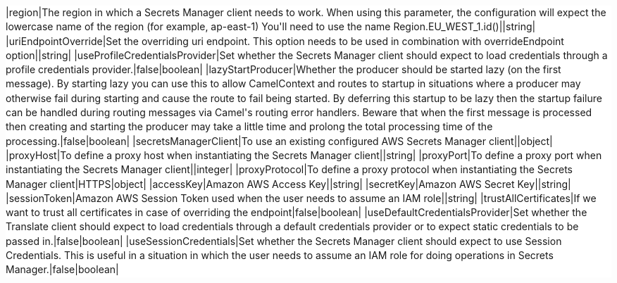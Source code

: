 |region|The region in which a Secrets Manager client needs to work. When using this parameter, the configuration will expect the lowercase name of the region (for example, ap-east-1) You'll need to use the name Region.EU\_WEST\_1.id()||string|
|uriEndpointOverride|Set the overriding uri endpoint. This option needs to be used in combination with overrideEndpoint option||string|
|useProfileCredentialsProvider|Set whether the Secrets Manager client should expect to load credentials through a profile credentials provider.|false|boolean|
|lazyStartProducer|Whether the producer should be started lazy (on the first message). By starting lazy you can use this to allow CamelContext and routes to startup in situations where a producer may otherwise fail during starting and cause the route to fail being started. By deferring this startup to be lazy then the startup failure can be handled during routing messages via Camel's routing error handlers. Beware that when the first message is processed then creating and starting the producer may take a little time and prolong the total processing time of the processing.|false|boolean|
|secretsManagerClient|To use an existing configured AWS Secrets Manager client||object|
|proxyHost|To define a proxy host when instantiating the Secrets Manager client||string|
|proxyPort|To define a proxy port when instantiating the Secrets Manager client||integer|
|proxyProtocol|To define a proxy protocol when instantiating the Secrets Manager client|HTTPS|object|
|accessKey|Amazon AWS Access Key||string|
|secretKey|Amazon AWS Secret Key||string|
|sessionToken|Amazon AWS Session Token used when the user needs to assume an IAM role||string|
|trustAllCertificates|If we want to trust all certificates in case of overriding the endpoint|false|boolean|
|useDefaultCredentialsProvider|Set whether the Translate client should expect to load credentials through a default credentials provider or to expect static credentials to be passed in.|false|boolean|
|useSessionCredentials|Set whether the Secrets Manager client should expect to use Session Credentials. This is useful in a situation in which the user needs to assume an IAM role for doing operations in Secrets Manager.|false|boolean|
